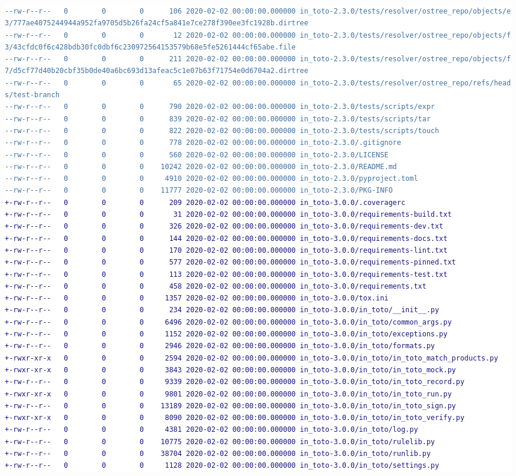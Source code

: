 ```diff
--rw-r--r--   0        0        0      106 2020-02-02 00:00:00.000000 in_toto-2.3.0/tests/resolver/ostree_repo/objects/e3/777ae4075244944a952fa9705d5b26fa24cf5a841e7ce278f390ee3fc1928b.dirtree
--rw-r--r--   0        0        0       12 2020-02-02 00:00:00.000000 in_toto-2.3.0/tests/resolver/ostree_repo/objects/f3/43cfdc0f6c428bdb30fc0dbf6c230972564153579b68e5fe5261444cf65abe.file
--rw-r--r--   0        0        0      211 2020-02-02 00:00:00.000000 in_toto-2.3.0/tests/resolver/ostree_repo/objects/f7/d5cf77d40b20cbf35b0de40a6bc693d13afeac5c1e07b63f71754e0d6704a2.dirtree
--rw-r--r--   0        0        0       65 2020-02-02 00:00:00.000000 in_toto-2.3.0/tests/resolver/ostree_repo/refs/heads/test-branch
--rw-r--r--   0        0        0      790 2020-02-02 00:00:00.000000 in_toto-2.3.0/tests/scripts/expr
--rw-r--r--   0        0        0      839 2020-02-02 00:00:00.000000 in_toto-2.3.0/tests/scripts/tar
--rw-r--r--   0        0        0      822 2020-02-02 00:00:00.000000 in_toto-2.3.0/tests/scripts/touch
--rw-r--r--   0        0        0      778 2020-02-02 00:00:00.000000 in_toto-2.3.0/.gitignore
--rw-r--r--   0        0        0      560 2020-02-02 00:00:00.000000 in_toto-2.3.0/LICENSE
--rw-r--r--   0        0        0    10242 2020-02-02 00:00:00.000000 in_toto-2.3.0/README.md
--rw-r--r--   0        0        0     4910 2020-02-02 00:00:00.000000 in_toto-2.3.0/pyproject.toml
--rw-r--r--   0        0        0    11777 2020-02-02 00:00:00.000000 in_toto-2.3.0/PKG-INFO
+-rw-r--r--   0        0        0      209 2020-02-02 00:00:00.000000 in_toto-3.0.0/.coveragerc
+-rw-r--r--   0        0        0       31 2020-02-02 00:00:00.000000 in_toto-3.0.0/requirements-build.txt
+-rw-r--r--   0        0        0      326 2020-02-02 00:00:00.000000 in_toto-3.0.0/requirements-dev.txt
+-rw-r--r--   0        0        0      144 2020-02-02 00:00:00.000000 in_toto-3.0.0/requirements-docs.txt
+-rw-r--r--   0        0        0      170 2020-02-02 00:00:00.000000 in_toto-3.0.0/requirements-lint.txt
+-rw-r--r--   0        0        0      577 2020-02-02 00:00:00.000000 in_toto-3.0.0/requirements-pinned.txt
+-rw-r--r--   0        0        0      113 2020-02-02 00:00:00.000000 in_toto-3.0.0/requirements-test.txt
+-rw-r--r--   0        0        0      458 2020-02-02 00:00:00.000000 in_toto-3.0.0/requirements.txt
+-rw-r--r--   0        0        0     1357 2020-02-02 00:00:00.000000 in_toto-3.0.0/tox.ini
+-rw-r--r--   0        0        0      234 2020-02-02 00:00:00.000000 in_toto-3.0.0/in_toto/__init__.py
+-rw-r--r--   0        0        0     6496 2020-02-02 00:00:00.000000 in_toto-3.0.0/in_toto/common_args.py
+-rw-r--r--   0        0        0     1152 2020-02-02 00:00:00.000000 in_toto-3.0.0/in_toto/exceptions.py
+-rw-r--r--   0        0        0     2946 2020-02-02 00:00:00.000000 in_toto-3.0.0/in_toto/formats.py
+-rwxr-xr-x   0        0        0     2594 2020-02-02 00:00:00.000000 in_toto-3.0.0/in_toto/in_toto_match_products.py
+-rwxr-xr-x   0        0        0     3843 2020-02-02 00:00:00.000000 in_toto-3.0.0/in_toto/in_toto_mock.py
+-rw-r--r--   0        0        0     9339 2020-02-02 00:00:00.000000 in_toto-3.0.0/in_toto/in_toto_record.py
+-rwxr-xr-x   0        0        0     9801 2020-02-02 00:00:00.000000 in_toto-3.0.0/in_toto/in_toto_run.py
+-rw-r--r--   0        0        0    13189 2020-02-02 00:00:00.000000 in_toto-3.0.0/in_toto/in_toto_sign.py
+-rwxr-xr-x   0        0        0     8090 2020-02-02 00:00:00.000000 in_toto-3.0.0/in_toto/in_toto_verify.py
+-rw-r--r--   0        0        0     4381 2020-02-02 00:00:00.000000 in_toto-3.0.0/in_toto/log.py
+-rw-r--r--   0        0        0    10775 2020-02-02 00:00:00.000000 in_toto-3.0.0/in_toto/rulelib.py
+-rw-r--r--   0        0        0    38704 2020-02-02 00:00:00.000000 in_toto-3.0.0/in_toto/runlib.py
+-rw-r--r--   0        0        0     1128 2020-02-02 00:00:00.000000 in_toto-3.0.0/in_toto/settings.py
```